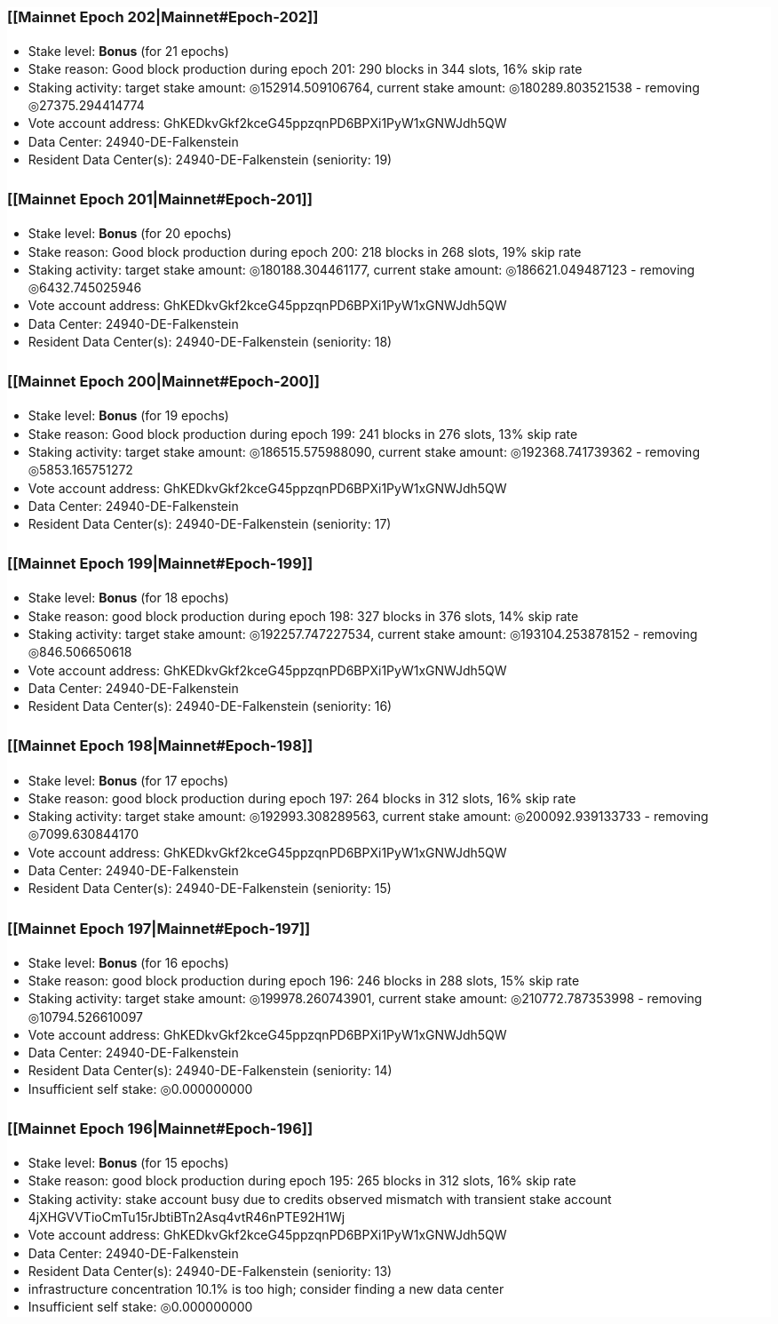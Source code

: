 ### [[Mainnet Epoch 202|Mainnet#Epoch-202]]
* Stake level: **Bonus** (for 21 epochs)
* Stake reason: Good block production during epoch 201: 290 blocks in 344 slots, 16% skip rate
* Staking activity: target stake amount: ◎152914.509106764, current stake amount: ◎180289.803521538 - removing ◎27375.294414774
* Vote account address: GhKEDkvGkf2kceG45ppzqnPD6BPXi1PyW1xGNWJdh5QW
* Data Center: 24940-DE-Falkenstein
* Resident Data Center(s): 24940-DE-Falkenstein (seniority: 19)
### [[Mainnet Epoch 201|Mainnet#Epoch-201]]
* Stake level: **Bonus** (for 20 epochs)
* Stake reason: Good block production during epoch 200: 218 blocks in 268 slots, 19% skip rate
* Staking activity: target stake amount: ◎180188.304461177, current stake amount: ◎186621.049487123 - removing ◎6432.745025946
* Vote account address: GhKEDkvGkf2kceG45ppzqnPD6BPXi1PyW1xGNWJdh5QW
* Data Center: 24940-DE-Falkenstein
* Resident Data Center(s): 24940-DE-Falkenstein (seniority: 18)
### [[Mainnet Epoch 200|Mainnet#Epoch-200]]
* Stake level: **Bonus** (for 19 epochs)
* Stake reason: Good block production during epoch 199: 241 blocks in 276 slots, 13% skip rate
* Staking activity: target stake amount: ◎186515.575988090, current stake amount: ◎192368.741739362 - removing ◎5853.165751272
* Vote account address: GhKEDkvGkf2kceG45ppzqnPD6BPXi1PyW1xGNWJdh5QW
* Data Center: 24940-DE-Falkenstein
* Resident Data Center(s): 24940-DE-Falkenstein (seniority: 17)
### [[Mainnet Epoch 199|Mainnet#Epoch-199]]
* Stake level: **Bonus** (for 18 epochs)
* Stake reason: good block production during epoch 198: 327 blocks in 376 slots, 14% skip rate
* Staking activity: target stake amount: ◎192257.747227534, current stake amount: ◎193104.253878152 - removing ◎846.506650618
* Vote account address: GhKEDkvGkf2kceG45ppzqnPD6BPXi1PyW1xGNWJdh5QW
* Data Center: 24940-DE-Falkenstein
* Resident Data Center(s): 24940-DE-Falkenstein (seniority: 16)
### [[Mainnet Epoch 198|Mainnet#Epoch-198]]
* Stake level: **Bonus** (for 17 epochs)
* Stake reason: good block production during epoch 197: 264 blocks in 312 slots, 16% skip rate
* Staking activity: target stake amount: ◎192993.308289563, current stake amount: ◎200092.939133733 - removing ◎7099.630844170
* Vote account address: GhKEDkvGkf2kceG45ppzqnPD6BPXi1PyW1xGNWJdh5QW
* Data Center: 24940-DE-Falkenstein
* Resident Data Center(s): 24940-DE-Falkenstein (seniority: 15)
### [[Mainnet Epoch 197|Mainnet#Epoch-197]]
* Stake level: **Bonus** (for 16 epochs)
* Stake reason: good block production during epoch 196: 246 blocks in 288 slots, 15% skip rate
* Staking activity: target stake amount: ◎199978.260743901, current stake amount: ◎210772.787353998 - removing ◎10794.526610097
* Vote account address: GhKEDkvGkf2kceG45ppzqnPD6BPXi1PyW1xGNWJdh5QW
* Data Center: 24940-DE-Falkenstein
* Resident Data Center(s): 24940-DE-Falkenstein (seniority: 14)
* Insufficient self stake: ◎0.000000000
### [[Mainnet Epoch 196|Mainnet#Epoch-196]]
* Stake level: **Bonus** (for 15 epochs)
* Stake reason: good block production during epoch 195: 265 blocks in 312 slots, 16% skip rate
* Staking activity: stake account busy due to credits observed mismatch with transient stake account 4jXHGVVTioCmTu15rJbtiBTn2Asq4vtR46nPTE92H1Wj
* Vote account address: GhKEDkvGkf2kceG45ppzqnPD6BPXi1PyW1xGNWJdh5QW
* Data Center: 24940-DE-Falkenstein
* Resident Data Center(s): 24940-DE-Falkenstein (seniority: 13)
* infrastructure concentration 10.1% is too high; consider finding a new data center
* Insufficient self stake: ◎0.000000000